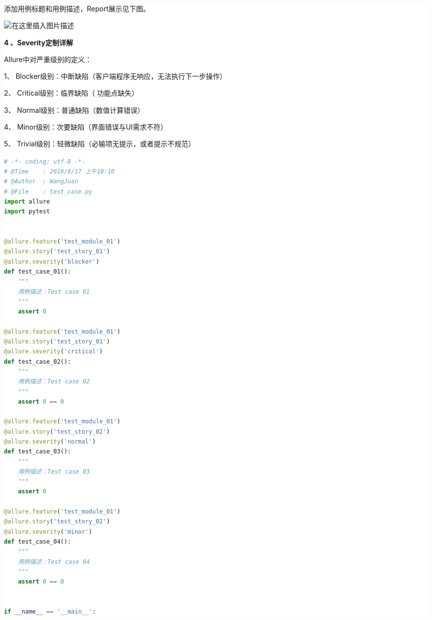 ```py
```

添加用例标题和用例描述，Report展示见下图。
  
![在这里插入图片描述](https://i-blog.csdnimg.cn/blog_migrate/947c57e17a1349ba94723f300b82c2b3.png)

**4 、Severity定制详解**
  
Allure中对严重级别的定义：
  
1、 Blocker级别：中断缺陷（客户端程序无响应，无法执行下一步操作）
  
2、 Critical级别：临界缺陷（ 功能点缺失）
  
3、 Normal级别：普通缺陷（数值计算错误）
  
4、 Minor级别：次要缺陷（界面错误与UI需求不符）
  
5、 Trivial级别：轻微缺陷（必输项无提示，或者提示不规范）

```py
# -*- coding: utf-8 -*-
# @Time    : 2018/8/17 上午10:10
# @Author  : WangJuan
# @File    : test_case.py
import allure
import pytest


@allure.feature('test_module_01')
@allure.story('test_story_01')
@allure.severity('blocker')
def test_case_01():
    """
    用例描述：Test case 01
    """
    assert 0

@allure.feature('test_module_01')
@allure.story('test_story_01')
@allure.severity('critical')
def test_case_02():
    """
    用例描述：Test case 02
    """
    assert 0 == 0

@allure.feature('test_module_01')
@allure.story('test_story_02')
@allure.severity('normal')
def test_case_03():
    """
    用例描述：Test case 03
    """
    assert 0

@allure.feature('test_module_01')
@allure.story('test_story_02')
@allure.severity('minor')
def test_case_04():
    """
    用例描述：Test case 04
    """
    assert 0 == 0

    
if __name__ == '__main__':
```